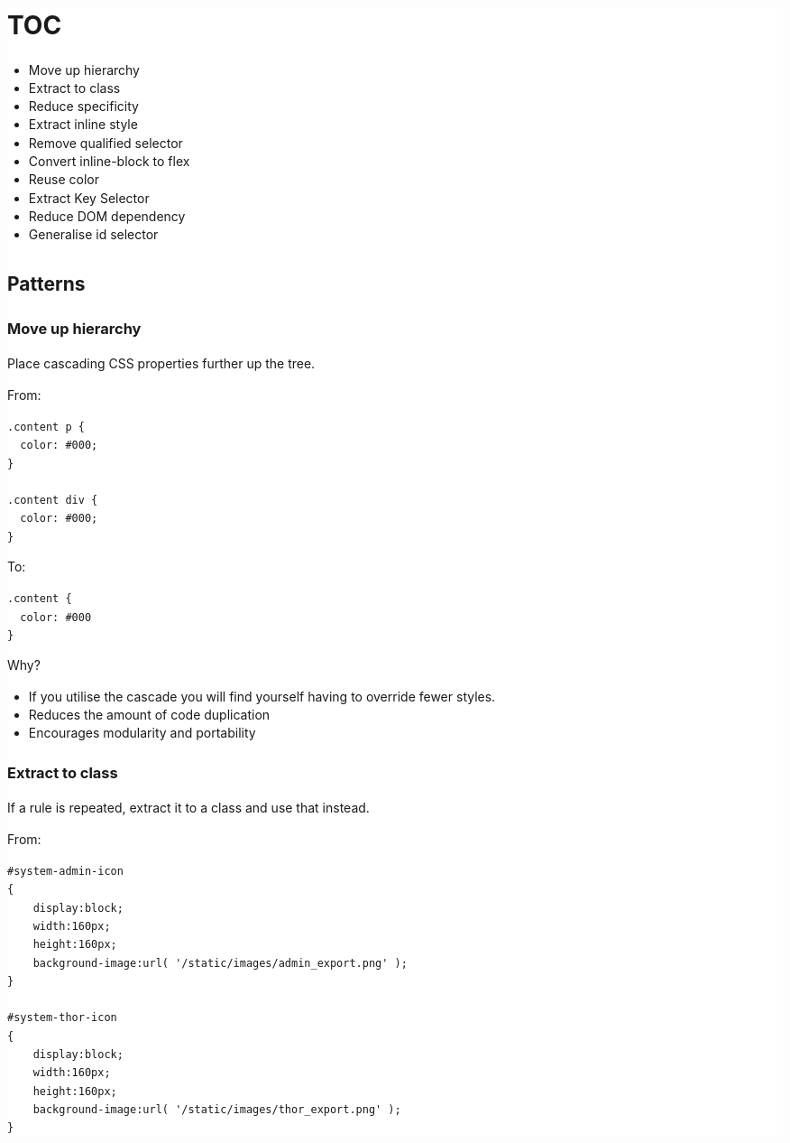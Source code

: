 # TOC

- Move up hierarchy
- Extract to class
- Reduce specificity
- Extract inline style
- Remove qualified selector
- Convert inline-block to flex
- Reuse color
- Extract Key Selector
- Reduce DOM dependency
- Generalise id selector

## Patterns

### Move up hierarchy

Place cascading CSS properties further up the tree.

From:
```
.content p {
  color: #000;
}

.content div {
  color: #000;
}
```

To:
```
.content {
  color: #000
}
```

Why?

- If you utilise the cascade you will find yourself having to override fewer styles.
- Reduces the amount of code duplication
- Encourages modularity and portability

### Extract to class

If a rule is repeated, extract it to a class and use that instead.

From:
```
#system-admin-icon
{
	display:block;
	width:160px;
	height:160px;
	background-image:url( '/static/images/admin_export.png' );
}

#system-thor-icon
{
	display:block;
	width:160px;
	height:160px;
	background-image:url( '/static/images/thor_export.png' );
}

```